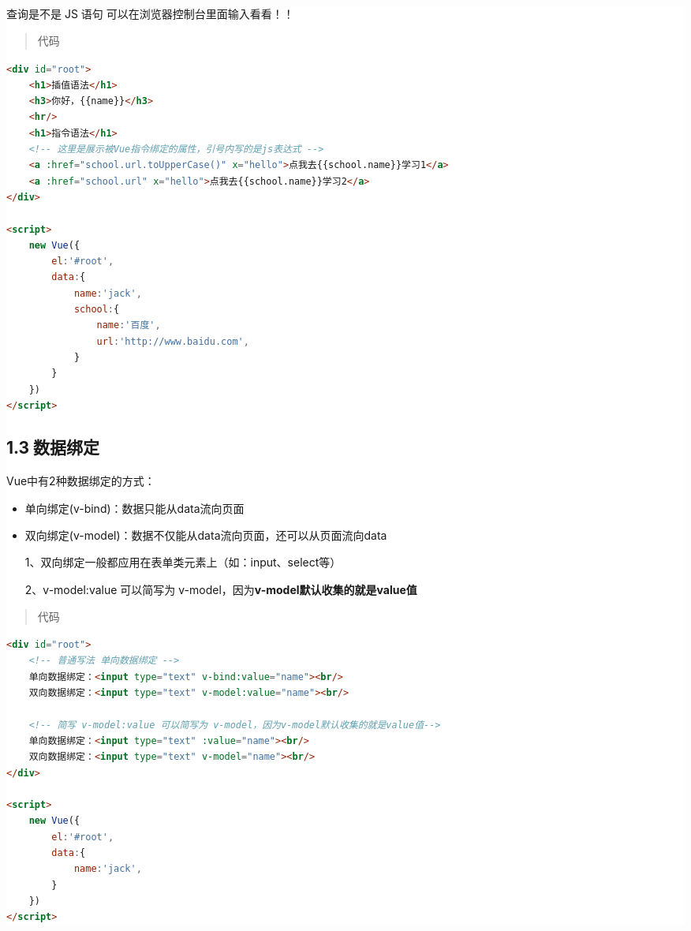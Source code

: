 
查询是不是 JS 语句 可以在浏览器控制台里面输入看看！！



> 代码

```html
<div id="root">
	<h1>插值语法</h1>
	<h3>你好，{{name}}</h3>
	<hr/>
	<h1>指令语法</h1>
    <!-- 这里是展示被Vue指令绑定的属性，引号内写的是js表达式 -->
	<a :href="school.url.toUpperCase()" x="hello">点我去{{school.name}}学习1</a>
	<a :href="school.url" x="hello">点我去{{school.name}}学习2</a>
</div>

<script>
    new Vue({
		el:'#root',
		data:{
			name:'jack',
			school:{
				name:'百度',
				url:'http://www.baidu.com',
			}
        }
	})
</script>
```





## 1.3 数据绑定

Vue中有2种数据绑定的方式：

* 单向绑定(v-bind)：数据只能从data流向页面

* 双向绑定(v-model)：数据不仅能从data流向页面，还可以从页面流向data

   1、双向绑定一般都应用在表单类元素上（如：input、select等）
  
   2、v-model:value 可以简写为 v-model，因为**v-model默认收集的就是value值**



> 代码

```html
<div id="root">
	<!-- 普通写法 单向数据绑定 -->
    单向数据绑定：<input type="text" v-bind:value="name"><br/>
    双向数据绑定：<input type="text" v-model:value="name"><br/>
    
    <!-- 简写 v-model:value 可以简写为 v-model，因为v-model默认收集的就是value值-->
    单向数据绑定：<input type="text" :value="name"><br/>
    双向数据绑定：<input type="text" v-model="name"><br/>
</div>

<script>
    new Vue({
		el:'#root',
		data:{
			name:'jack',
        }
	})
</script>
```